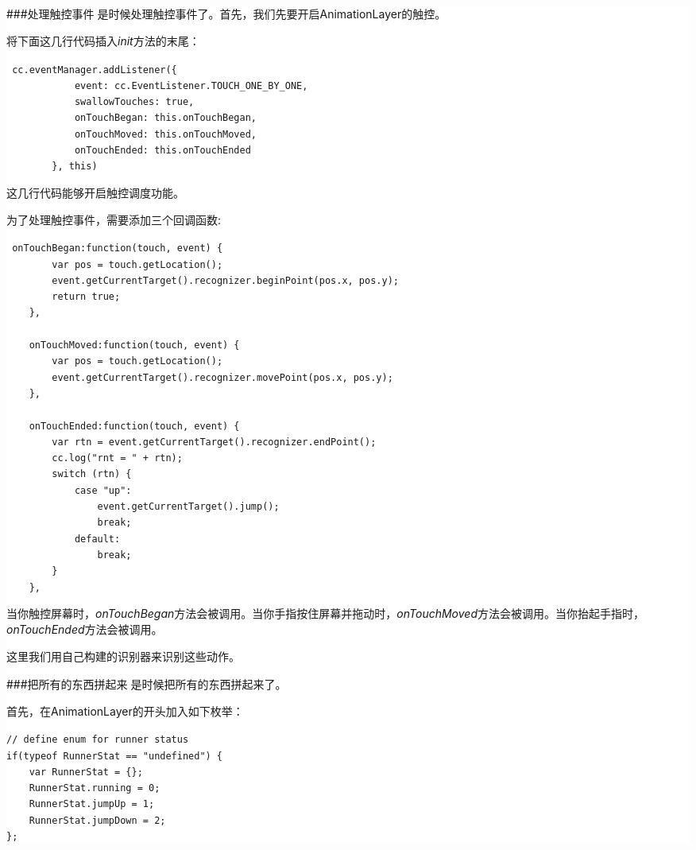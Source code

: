 ###处理触控事件
是时候处理触控事件了。首先，我们先要开启AnimationLayer的触控。

将下面这几行代码插入*init*方法的末尾：

```
 cc.eventManager.addListener({
            event: cc.EventListener.TOUCH_ONE_BY_ONE,
            swallowTouches: true,
            onTouchBegan: this.onTouchBegan,
            onTouchMoved: this.onTouchMoved,
            onTouchEnded: this.onTouchEnded
        }, this)
```

这几行代码能够开启触控调度功能。

为了处理触控事件，需要添加三个回调函数:

```
 onTouchBegan:function(touch, event) {
        var pos = touch.getLocation();
        event.getCurrentTarget().recognizer.beginPoint(pos.x, pos.y);
        return true;
    },

    onTouchMoved:function(touch, event) {
        var pos = touch.getLocation();
        event.getCurrentTarget().recognizer.movePoint(pos.x, pos.y);
    },

    onTouchEnded:function(touch, event) {
        var rtn = event.getCurrentTarget().recognizer.endPoint();
        cc.log("rnt = " + rtn);
        switch (rtn) {
            case "up":
                event.getCurrentTarget().jump();
                break;
            default:
                break;
        }
    },
```

当你触控屏幕时，*onTouchBegan*方法会被调用。当你手指按住屏幕并拖动时，*onTouchMoved*方法会被调用。当你抬起手指时，*onTouchEnded*方法会被调用。

这里我们用自己构建的识别器来识别这些动作。

###把所有的东西拼起来
是时候把所有的东西拼起来了。

首先，在AnimationLayer的开头加入如下枚举：

```
// define enum for runner status
if(typeof RunnerStat == "undefined") {
    var RunnerStat = {};
    RunnerStat.running = 0;
    RunnerStat.jumpUp = 1;
    RunnerStat.jumpDown = 2;
};
```
